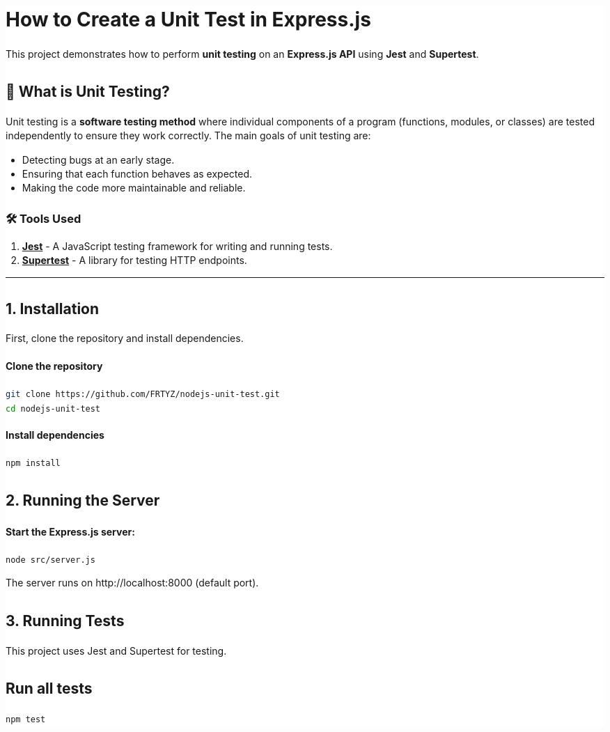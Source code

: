 # How to Create a Unit Test in Express.js

This project demonstrates how to perform **unit testing** on an **Express.js API** using **Jest** and **Supertest**. 

## 📌 What is Unit Testing?

Unit testing is a **software testing method** where individual components of a program (functions, modules, or classes) are tested independently to ensure they work correctly. The main goals of unit testing are:

- Detecting bugs at an early stage.
- Ensuring that each function behaves as expected.
- Making the code more maintainable and reliable.

### 🛠 Tools Used

1. **[Jest](https://jestjs.io/)** - A JavaScript testing framework for writing and running tests.
2. **[Supertest](https://github.com/visionmedia/supertest)** - A library for testing HTTP endpoints.

---

## 1. Installation
First, clone the repository and install dependencies.

#### Clone the repository
```sh
git clone https://github.com/FRTYZ/nodejs-unit-test.git
cd nodejs-unit-test
```

#### Install dependencies
```
npm install
```

## 2. Running the Server

#### Start the Express.js server:
```sh
node src/server.js
```
The server runs on http://localhost:8000 (default port).

## 3. Running Tests

This project uses Jest and Supertest for testing.

## Run all tests
```
npm test
```
